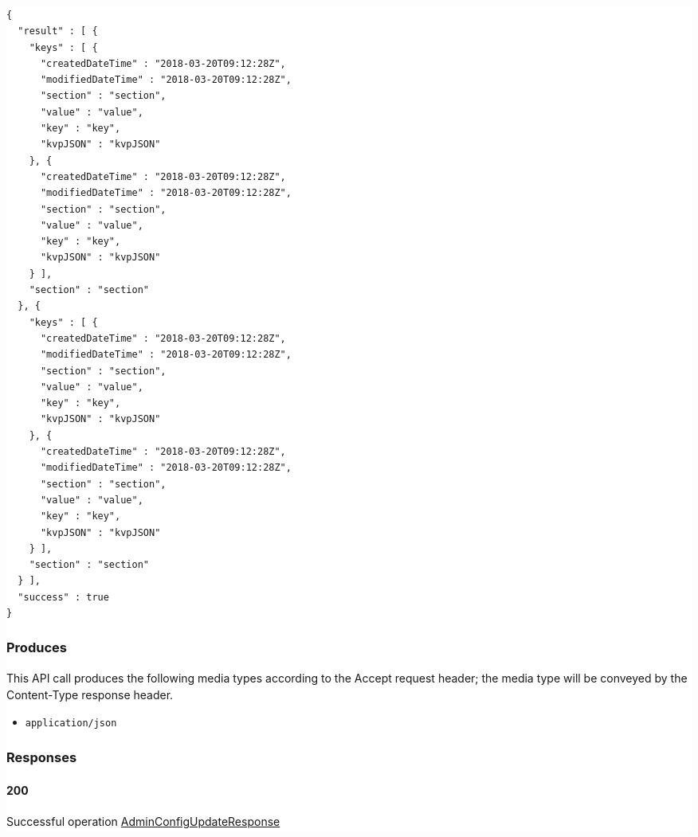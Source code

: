     {
      "result" : [ {
        "keys" : [ {
          "createdDateTime" : "2018-03-20T09:12:28Z",
          "modifiedDateTime" : "2018-03-20T09:12:28Z",
          "section" : "section",
          "value" : "value",
          "key" : "key",
          "kvpJSON" : "kvpJSON"
        }, {
          "createdDateTime" : "2018-03-20T09:12:28Z",
          "modifiedDateTime" : "2018-03-20T09:12:28Z",
          "section" : "section",
          "value" : "value",
          "key" : "key",
          "kvpJSON" : "kvpJSON"
        } ],
        "section" : "section"
      }, {
        "keys" : [ {
          "createdDateTime" : "2018-03-20T09:12:28Z",
          "modifiedDateTime" : "2018-03-20T09:12:28Z",
          "section" : "section",
          "value" : "value",
          "key" : "key",
          "kvpJSON" : "kvpJSON"
        }, {
          "createdDateTime" : "2018-03-20T09:12:28Z",
          "modifiedDateTime" : "2018-03-20T09:12:28Z",
          "section" : "section",
          "value" : "value",
          "key" : "key",
          "kvpJSON" : "kvpJSON"
        } ],
        "section" : "section"
      } ],
      "success" : true
    }

### Produces

This API call produces the following media types according to the <span class="header">Accept</span> request header; the media type will be conveyed by the <span class="header">Content-Type</span> response header.

*   `application/json`

### Responses

#### 200

Successful operation [AdminConfigUpdateResponse](#AdminConfigUpdateResponse)
